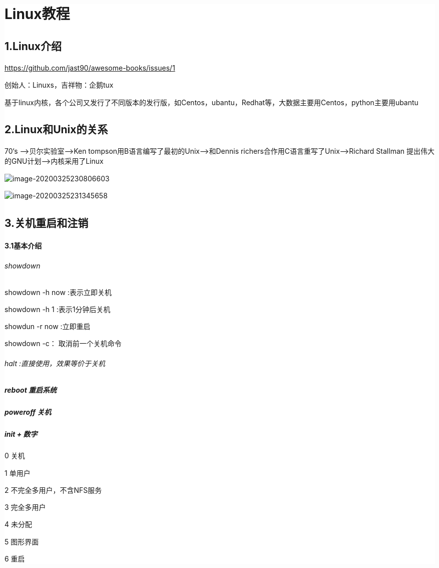 # Linux教程

## 1.Linux介绍

https://github.com/jast90/awesome-books/issues/1

创始人：Linuxs，吉祥物：企鹅tux

基于linux内核，各个公司又发行了不同版本的发行版，如Centos，ubantu，Redhat等，大数据主要用Centos，python主要用ubantu

## 2.Linux和Unix的关系

70‘s ——>贝尔实验室——>Ken tompson用B语言编写了最初的Unix——>和Dennis richers合作用C语言重写了Unix——>Richard Stallman 提出伟大的GNU计划——>内核采用了Linux

![image-20200325230806603](C:\Users\甘正\AppData\Roaming\Typora\typora-user-images\image-20200325230806603.png)

![image-20200325231345658](C:\Users\甘正\AppData\Roaming\Typora\typora-user-images\image-20200325231345658.png)

## 3.关机重启和注销

#### 3.1基本介绍

###### showdown

showdown -h now :表示立即关机

showdown -h 1 :表示1分钟后关机

showdun -r now :立即重启

showdown -c： 取消前一个关机命令

###### halt :直接使用，效果等价于关机

##### reboot  重启系统

##### poweroff 关机

##### init + 数字

0  关机

1  单用户

2  不完全多用户，不含NFS服务

3  完全多用户

4  未分配

5  图形界面

6  重启
